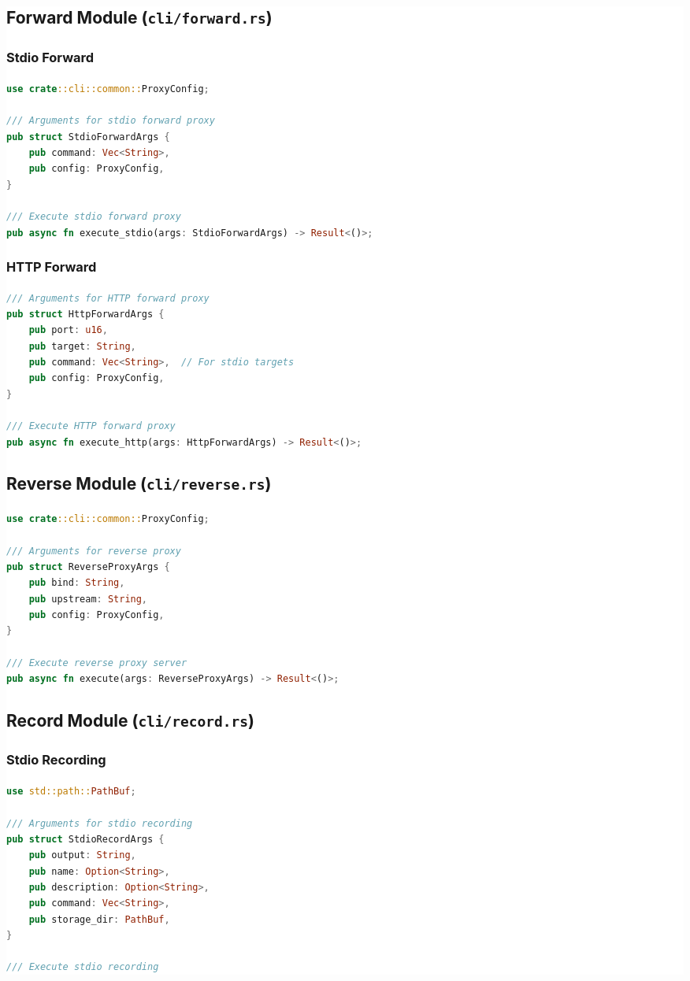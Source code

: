 ## Forward Module (`cli/forward.rs`)

### Stdio Forward
```rust
use crate::cli::common::ProxyConfig;

/// Arguments for stdio forward proxy
pub struct StdioForwardArgs {
    pub command: Vec<String>,
    pub config: ProxyConfig,
}

/// Execute stdio forward proxy
pub async fn execute_stdio(args: StdioForwardArgs) -> Result<()>;
```

### HTTP Forward
```rust
/// Arguments for HTTP forward proxy
pub struct HttpForwardArgs {
    pub port: u16,
    pub target: String,
    pub command: Vec<String>,  // For stdio targets
    pub config: ProxyConfig,
}

/// Execute HTTP forward proxy
pub async fn execute_http(args: HttpForwardArgs) -> Result<()>;
```

## Reverse Module (`cli/reverse.rs`)

```rust
use crate::cli::common::ProxyConfig;

/// Arguments for reverse proxy
pub struct ReverseProxyArgs {
    pub bind: String,
    pub upstream: String,
    pub config: ProxyConfig,
}

/// Execute reverse proxy server
pub async fn execute(args: ReverseProxyArgs) -> Result<()>;
```

## Record Module (`cli/record.rs`)

### Stdio Recording
```rust
use std::path::PathBuf;

/// Arguments for stdio recording
pub struct StdioRecordArgs {
    pub output: String,
    pub name: Option<String>,
    pub description: Option<String>,
    pub command: Vec<String>,
    pub storage_dir: PathBuf,
}

/// Execute stdio recording
```